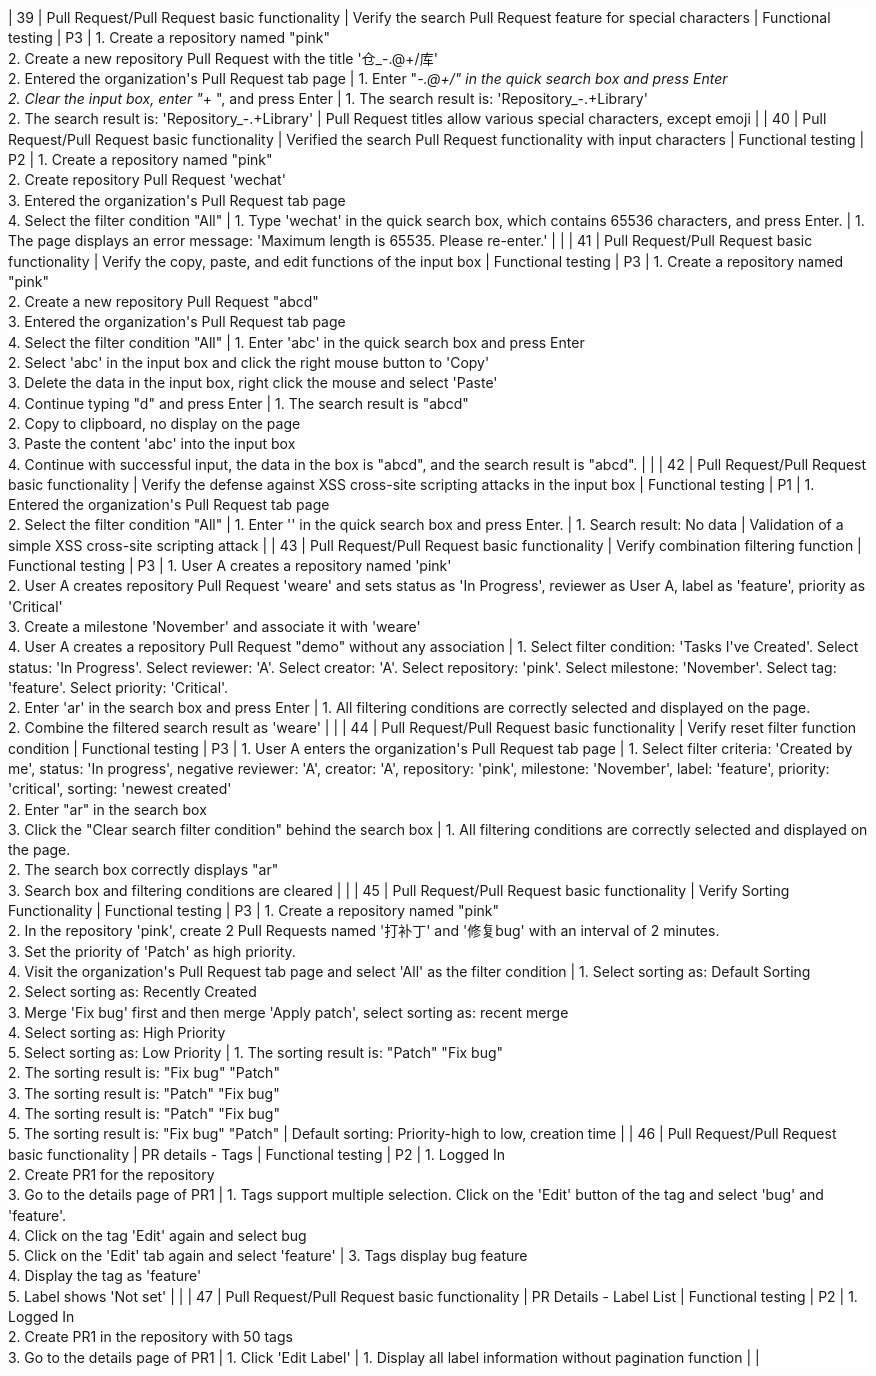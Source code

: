 | 39 | Pull Request/Pull Request basic functionality | Verify the search Pull Request feature for special characters | Functional testing | P3 | 1. Create a repository named "pink"<br>2. Create a new repository Pull Request with the title '仓_-.@+/库'<br>2. Entered the organization's Pull Request tab page | 1. Enter "_-.@+/" in the quick search box and press Enter<br>2. Clear the input box, enter "_+ ", and press Enter | 1. The search result is: 'Repository_-.+Library'<br>2. The search result is: 'Repository_-.+Library' | Pull Request titles allow various special characters, except emoji |
| 40 | Pull Request/Pull Request basic functionality | Verified the search Pull Request functionality with input characters | Functional testing | P2 | 1. Create a repository named "pink"<br>2. Create repository Pull Request 'wechat'<br>3. Entered the organization's Pull Request tab page<br>4. Select the filter condition "All" | 1. Type 'wechat' in the quick search box, which contains 65536 characters, and press Enter. | 1. The page displays an error message: 'Maximum length is 65535. Please re-enter.' |  |
| 41 | Pull Request/Pull Request basic functionality | Verify the copy, paste, and edit functions of the input box | Functional testing | P3 | 1. Create a repository named "pink"<br>2. Create a new repository Pull Request "abcd"<br>3. Entered the organization's Pull Request tab page<br>4. Select the filter condition "All" | 1. Enter 'abc' in the quick search box and press Enter<br>2. Select 'abc' in the input box and click the right mouse button to 'Copy'<br>3. Delete the data in the input box, right click the mouse and select 'Paste'<br>4. Continue typing "d" and press Enter | 1. The search result is "abcd"<br>2. Copy to clipboard, no display on the page<br>3. Paste the content 'abc' into the input box<br>4. Continue with successful input, the data in the box is "abcd", and the search result is "abcd". |  |
| 42 | Pull Request/Pull Request basic functionality | Verify the defense against XSS cross-site scripting attacks in the input box | Functional testing | P1 | 1. Entered the organization's Pull Request tab page<br>2. Select the filter condition "All" | 1. Enter '<script>alert('xss')</script>' in the quick search box and press Enter. | 1. Search result: No data | Validation of a simple XSS cross-site scripting attack |
| 43 | Pull Request/Pull Request basic functionality | Verify combination filtering function | Functional testing | P3 | 1. User A creates a repository named 'pink'<br>2. User A creates repository Pull Request 'weare' and sets status as 'In Progress', reviewer as User A, label as 'feature', priority as 'Critical'<br>3. Create a milestone 'November' and associate it with 'weare'<br>4. User A creates a repository Pull Request "demo" without any association | 1. Select filter condition: 'Tasks I've Created'. Select status: 'In Progress'. Select reviewer: 'A'. Select creator: 'A'. Select repository: 'pink'. Select milestone: 'November'. Select tag: 'feature'. Select priority: 'Critical'.<br>2. Enter 'ar' in the search box and press Enter | 1. All filtering conditions are correctly selected and displayed on the page.<br>2. Combine the filtered search result as 'weare' |  |
| 44 | Pull Request/Pull Request basic functionality | Verify reset filter function condition | Functional testing | P3 | 1. User A enters the organization's Pull Request tab page | 1. Select filter criteria: 'Created by me', status: 'In progress', negative reviewer: 'A', creator: 'A', repository: 'pink', milestone: 'November', label: 'feature', priority: 'critical', sorting: 'newest created'<br>2. Enter "ar" in the search box<br>3. Click the "Clear search filter condition" behind the search box | 1. All filtering conditions are correctly selected and displayed on the page.<br>2. The search box correctly displays "ar"<br>3. Search box and filtering conditions are cleared |  |
| 45 | Pull Request/Pull Request basic functionality | Verify Sorting Functionality | Functional testing | P3 | 1. Create a repository named "pink"<br>2. In the repository 'pink', create 2 Pull Requests named '打补丁' and '修复bug' with an interval of 2 minutes.<br>3. Set the priority of 'Patch' as high priority.<br>4. Visit the organization's Pull Request tab page and select 'All' as the filter condition | 1. Select sorting as: Default Sorting<br>2. Select sorting as: Recently Created<br>3. Merge 'Fix bug' first and then merge 'Apply patch', select sorting as: recent merge<br>4. Select sorting as: High Priority<br>5. Select sorting as: Low Priority | 1. The sorting result is: "Patch" "Fix bug"<br>2. The sorting result is: "Fix bug" "Patch"<br>3. The sorting result is: "Patch" "Fix bug"<br>4. The sorting result is: "Patch" "Fix bug"<br>5. The sorting result is: "Fix bug" "Patch" | Default sorting: Priority-high to low, creation time |
| 46 | Pull Request/Pull Request basic functionality | PR details - Tags | Functional testing | P2 | 1. Logged In<br>2. Create PR1 for the repository<br>3. Go to the details page of PR1 | 1. Tags support multiple selection. Click on the 'Edit' button of the tag and select 'bug' and 'feature'.<br>4. Click on the tag 'Edit' again and select bug<br>5. Click on the 'Edit' tab again and select 'feature' | 3. Tags display bug feature<br>4. Display the tag as 'feature'<br>5. Label shows 'Not set' |  |
| 47 | Pull Request/Pull Request basic functionality | PR Details - Label List | Functional testing | P2 | 1. Logged In<br>2. Create PR1 in the repository with 50 tags<br>3. Go to the details page of PR1 | 1. Click 'Edit Label' | 1. Display all label information without pagination function |  |